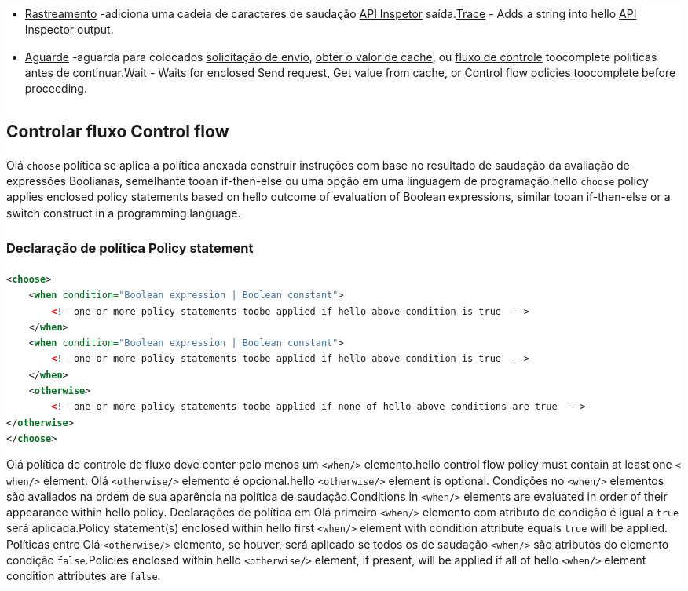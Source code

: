 -   <span data-ttu-id="585eb-121">[Rastreamento](#Trace) -adiciona uma cadeia de caracteres de saudação [API Inspetor](https://azure.microsoft.com/en-us/documentation/articles/api-management-howto-api-inspector/) saída.</span><span class="sxs-lookup"><span data-stu-id="585eb-121">[Trace](#Trace) - Adds a string into hello [API Inspector](https://azure.microsoft.com/en-us/documentation/articles/api-management-howto-api-inspector/) output.</span></span>  
  
-   <span data-ttu-id="585eb-122">[Aguarde](#Wait) -aguarda para colocados [solicitação de envio](api-management-advanced-policies.md#SendRequest), [obter o valor de cache](api-management-caching-policies.md#GetFromCacheByKey), ou [fluxo de controle](api-management-advanced-policies.md#choose) toocomplete políticas antes de continuar.</span><span class="sxs-lookup"><span data-stu-id="585eb-122">[Wait](#Wait) - Waits for enclosed [Send request](api-management-advanced-policies.md#SendRequest), [Get value from cache](api-management-caching-policies.md#GetFromCacheByKey), or [Control flow](api-management-advanced-policies.md#choose) policies toocomplete before proceeding.</span></span>  
  
##  <span data-ttu-id="585eb-123"><a name="choose"></a> Controlar fluxo</span><span class="sxs-lookup"><span data-stu-id="585eb-123"><a name="choose"></a> Control flow</span></span>  
 <span data-ttu-id="585eb-124">Olá `choose` política se aplica a política anexada construir instruções com base no resultado de saudação da avaliação de expressões Boolianas, semelhante tooan if-then-else ou uma opção em uma linguagem de programação.</span><span class="sxs-lookup"><span data-stu-id="585eb-124">hello `choose` policy applies enclosed policy statements based on hello outcome of evaluation of Boolean expressions, similar tooan if-then-else or a switch construct in a programming language.</span></span>  
  
###  <span data-ttu-id="585eb-125"><a name="ChoosePolicyStatement"></a> Declaração de política</span><span class="sxs-lookup"><span data-stu-id="585eb-125"><a name="ChoosePolicyStatement"></a> Policy statement</span></span>  
  
```xml  
<choose>   
    <when condition="Boolean expression | Boolean constant">   
        <!— one or more policy statements toobe applied if hello above condition is true  -->  
    </when>   
    <when condition="Boolean expression | Boolean constant">   
        <!— one or more policy statements toobe applied if hello above condition is true  -->  
    </when>   
    <otherwise>   
        <!— one or more policy statements toobe applied if none of hello above conditions are true  -->  
</otherwise>   
</choose>  
```  
  
 <span data-ttu-id="585eb-126">Olá política de controle de fluxo deve conter pelo menos um `<when/>` elemento.</span><span class="sxs-lookup"><span data-stu-id="585eb-126">hello control flow policy must contain at least one `<when/>` element.</span></span> <span data-ttu-id="585eb-127">Olá `<otherwise/>` elemento é opcional.</span><span class="sxs-lookup"><span data-stu-id="585eb-127">hello `<otherwise/>` element is optional.</span></span> <span data-ttu-id="585eb-128">Condições no `<when/>` elementos são avaliados na ordem de sua aparência na política de saudação.</span><span class="sxs-lookup"><span data-stu-id="585eb-128">Conditions in `<when/>` elements are evaluated in order of their appearance within hello policy.</span></span> <span data-ttu-id="585eb-129">Declarações de política em Olá primeiro `<when/>` elemento com atributo de condição é igual a `true` será aplicada.</span><span class="sxs-lookup"><span data-stu-id="585eb-129">Policy statement(s) enclosed within hello first `<when/>` element with condition attribute equals `true` will be applied.</span></span> <span data-ttu-id="585eb-130">Políticas entre Olá `<otherwise/>` elemento, se houver, será aplicado se todos os de saudação `<when/>` são atributos do elemento condição `false`.</span><span class="sxs-lookup"><span data-stu-id="585eb-130">Policies enclosed within hello `<otherwise/>` element, if present, will be applied if all of hello `<when/>` element condition attributes are `false`.</span></span>  
  